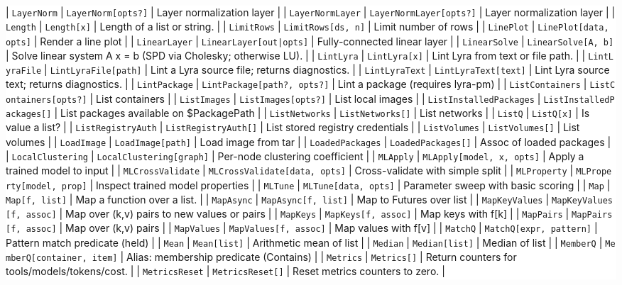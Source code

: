 | `LayerNorm` | `LayerNorm[opts?]` | Layer normalization layer |
| `LayerNormLayer` | `LayerNormLayer[opts?]` | Layer normalization layer |
| `Length` | `Length[x]` | Length of a list or string. |
| `LimitRows` | `LimitRows[ds, n]` | Limit number of rows |
| `LinePlot` | `LinePlot[data, opts]` | Render a line plot |
| `LinearLayer` | `LinearLayer[out|opts]` | Fully-connected linear layer |
| `LinearSolve` | `LinearSolve[A, b]` | Solve linear system A x = b (SPD via Cholesky; otherwise LU). |
| `LintLyra` | `LintLyra[x]` | Lint Lyra from text or file path. |
| `LintLyraFile` | `LintLyraFile[path]` | Lint a Lyra source file; returns diagnostics. |
| `LintLyraText` | `LintLyraText[text]` | Lint Lyra source text; returns diagnostics. |
| `LintPackage` | `LintPackage[path?, opts?]` | Lint a package (requires lyra-pm) |
| `ListContainers` | `ListContainers[opts?]` | List containers |
| `ListImages` | `ListImages[opts?]` | List local images |
| `ListInstalledPackages` | `ListInstalledPackages[]` | List packages available on $PackagePath |
| `ListNetworks` | `ListNetworks[]` | List networks |
| `ListQ` | `ListQ[x]` | Is value a list? |
| `ListRegistryAuth` | `ListRegistryAuth[]` | List stored registry credentials |
| `ListVolumes` | `ListVolumes[]` | List volumes |
| `LoadImage` | `LoadImage[path]` | Load image from tar |
| `LoadedPackages` | `LoadedPackages[]` | Assoc of loaded packages |
| `LocalClustering` | `LocalClustering[graph]` | Per-node clustering coefficient |
| `MLApply` | `MLApply[model, x, opts]` | Apply a trained model to input |
| `MLCrossValidate` | `MLCrossValidate[data, opts]` | Cross-validate with simple split |
| `MLProperty` | `MLProperty[model, prop]` | Inspect trained model properties |
| `MLTune` | `MLTune[data, opts]` | Parameter sweep with basic scoring |
| `Map` | `Map[f, list]` | Map a function over a list. |
| `MapAsync` | `MapAsync[f, list]` | Map to Futures over list |
| `MapKeyValues` | `MapKeyValues[f, assoc]` | Map over (k,v) pairs to new values or pairs |
| `MapKeys` | `MapKeys[f, assoc]` | Map keys with f[k] |
| `MapPairs` | `MapPairs[f, assoc]` | Map over (k,v) pairs |
| `MapValues` | `MapValues[f, assoc]` | Map values with f[v] |
| `MatchQ` | `MatchQ[expr, pattern]` | Pattern match predicate (held) |
| `Mean` | `Mean[list]` | Arithmetic mean of list |
| `Median` | `Median[list]` | Median of list |
| `MemberQ` | `MemberQ[container, item]` | Alias: membership predicate (Contains) |
| `Metrics` | `Metrics[]` | Return counters for tools/models/tokens/cost. |
| `MetricsReset` | `MetricsReset[]` | Reset metrics counters to zero. |